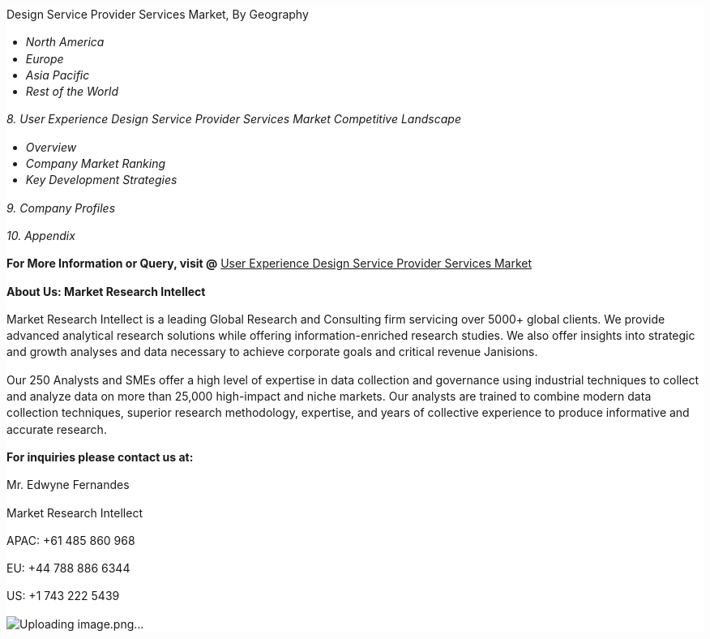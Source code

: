 Design Service Provider Services Market, By Geography</span></em></p><ul><li><em><span class="">North America</span></em></li><li><em><span class="">Europe</span></em></li><li><em><span class="">Asia Pacific</span></em></li><li><em><span class="">Rest of the World</span></em></li></ul><p><em><span class="font-[700]">8. User Experience Design Service Provider Services Market Competitive Landscape</span></em></p><ul><li><em><span class="">Overview</span></em></li><li><em><span class="">Company Market Ranking</span></em></li><li><em><span class="">Key Development Strategies</span></em></li></ul><p><em><span class="font-[700]">9. Company Profiles</span></em></p><p><em><span class="font-[700]">10. Appendix</span></em></p><p><span class="font-[700]"><strong>For More Information or Query, visit&nbsp;@</strong>&nbsp;</span><span class="font-[700]"><a href="https://www.marketresearchintellect.com/product/global-user-experience-design-service-provider-services-market-size-and-forecast/?utm_source=Linkedin&utm_medium=848" target="_blank" data-tracking-control-name="article-ssr-frontend-pulse_little-text-block" data-tracking-will-navigate="" data-test-link="">User Experience Design Service Provider Services Market</a></span></p><p><strong><span class="font-[700]">About Us: Market Research Intellect</span></strong></p><p><span class="">Market Research Intellect is a leading Global Research and Consulting firm servicing over 5000+ global clients. We provide advanced analytical research solutions while offering information-enriched research studies.&nbsp;</span>We also offer insights into strategic and growth analyses and data necessary to achieve corporate goals and critical revenue Janisions.</p><p><span class="">Our 250 Analysts and SMEs offer a high level of expertise in data collection and governance using industrial techniques to collect and analyze data on more than 25,000 high-impact and niche markets. Our analysts are trained to combine modern data collection techniques, superior research methodology, expertise, and years of collective experience to produce informative and accurate research.</span></p><p><strong>For inquiries please contact us at:</strong></p><p>Mr. Edwyne Fernandes</p><p>Market Research Intellect</p><p>APAC: +61 485 860 968</p><p>EU: +44 788 886 6344</p><p>US: +1 743 222 5439</p>
![Uploading image.png…]()

